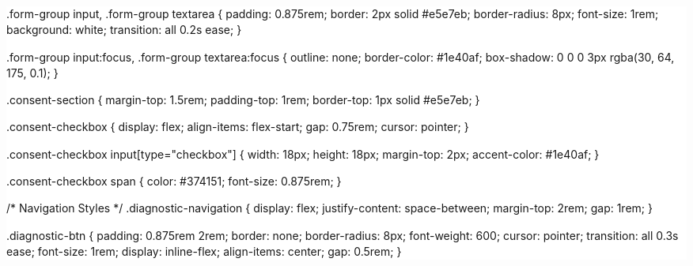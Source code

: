 .form-group input, .form-group textarea {
    padding: 0.875rem;
    border: 2px solid #e5e7eb;
    border-radius: 8px;
    font-size: 1rem;
    background: white;
    transition: all 0.2s ease;
}

.form-group input:focus, .form-group textarea:focus {
    outline: none;
    border-color: #1e40af;
    box-shadow: 0 0 0 3px rgba(30, 64, 175, 0.1);
}

.consent-section {
    margin-top: 1.5rem;
    padding-top: 1rem;
    border-top: 1px solid #e5e7eb;
}

.consent-checkbox {
    display: flex;
    align-items: flex-start;
    gap: 0.75rem;
    cursor: pointer;
}

.consent-checkbox input[type="checkbox"] {
    width: 18px;
    height: 18px;
    margin-top: 2px;
    accent-color: #1e40af;
}

.consent-checkbox span {
    color: #374151;
    font-size: 0.875rem;
}

/* Navigation Styles */
.diagnostic-navigation {
    display: flex;
    justify-content: space-between;
    margin-top: 2rem;
    gap: 1rem;
}

.diagnostic-btn {
    padding: 0.875rem 2rem;
    border: none;
    border-radius: 8px;
    font-weight: 600;
    cursor: pointer;
    transition: all 0.3s ease;
    font-size: 1rem;
    display: inline-flex;
    align-items: center;
    gap: 0.5rem;
}
